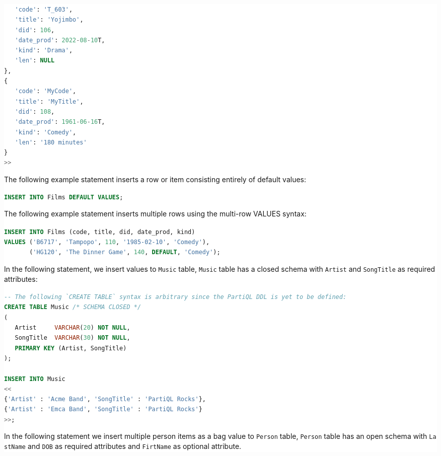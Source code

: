 ```SQL
   'code': 'T_603',
   'title': 'Yojimbo',
   'did': 106,
   'date_prod': 2022-08-10T,
   'kind': 'Drama',
   'len': NULL
},
{
   'code': 'MyCode',
   'title': 'MyTitle',
   'did': 108,
   'date_prod': 1961-06-16T,
   'kind': 'Comedy',
   'len': '180 minutes'
}
>>
```

The following example statement inserts a row or item consisting entirely of default values:

```SQL
INSERT INTO Films DEFAULT VALUES;
```

The following example statement inserts multiple rows using the multi-row VALUES syntax:

```SQL
INSERT INTO Films (code, title, did, date_prod, kind)
VALUES ('B6717', 'Tampopo', 110, '1985-02-10', 'Comedy'),
       ('HG120', 'The Dinner Game', 140, DEFAULT, 'Comedy');
```

In the following statement, we insert values to `Music` table, `Music` table has a closed schema with `Artist` and `SongTitle` as required attributes:

```SQL
-- The following `CREATE TABLE` syntax is arbitrary since the PartiQL DDL is yet to be defined:
CREATE TABLE Music /* SCHEMA CLOSED */
(
   Artist     VARCHAR(20) NOT NULL,
   SongTitle  VARCHAR(30) NOT NULL,
   PRIMARY KEY (Artist, SongTitle)
);

INSERT INTO Music
<<
{'Artist' : 'Acme Band', 'SongTitle' : 'PartiQL Rocks'},
{'Artist' : 'Emca Band', 'SongTitle' : 'PartiQL Rocks'}
>>;
```

In the following statement we insert multiple person items as a bag value to `Person` table, `Person` table has an open schema with `LastName` and `DOB` as required attributes and `FirtName` as optional attribute.

